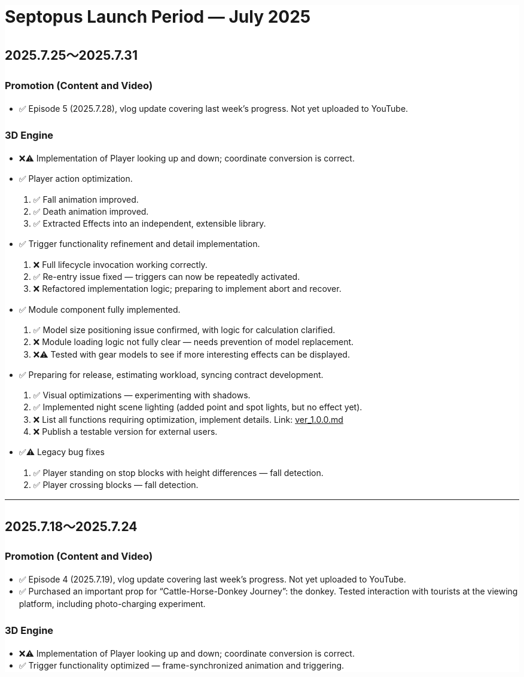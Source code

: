 # Septopus Launch Period — July 2025

## 2025.7.25～2025.7.31

### Promotion (Content and Video)

* ✅ Episode 5 (2025.7.28), vlog update covering last week’s progress. Not yet uploaded to YouTube.

### 3D Engine

* ❌⚠️ Implementation of Player looking up and down; coordinate conversion is correct.
* ✅ Player action optimization.

  1. ✅ Fall animation improved.
  2. ✅ Death animation improved.
  3. ✅ Extracted Effects into an independent, extensible library.
* ✅ Trigger functionality refinement and detail implementation.

  1. ❌ Full lifecycle invocation working correctly.
  2. ✅ Re-entry issue fixed — triggers can now be repeatedly activated.
  3. ❌ Refactored implementation logic; preparing to implement abort and recover.
* ✅ Module component fully implemented.

  1. ✅ Model size positioning issue confirmed, with logic for calculation clarified.
  2. ❌ Module loading logic not fully clear — needs prevention of model replacement.
  3. ❌⚠️ Tested with gear models to see if more interesting effects can be displayed.
* ✅ Preparing for release, estimating workload, syncing contract development.

  1. ✅ Visual optimizations — experimenting with shadows.
  2. ✅ Implemented night scene lighting (added point and spot lights, but no effect yet).
  3. ❌ List all functions requiring optimization, implement details. Link: [ver\_1.0.0.md](https://github.com/septopus-rex/world/blob/main/engine/src/septopus/docs/release/ver_1.0.0.md)
  4. ❌ Publish a testable version for external users.
* ✅⚠️ Legacy bug fixes

  1. ✅ Player standing on stop blocks with height differences — fall detection.
  2. ✅ Player crossing blocks — fall detection.

---

## 2025.7.18～2025.7.24

### Promotion (Content and Video)

* ✅ Episode 4 (2025.7.19), vlog update covering last week’s progress. Not yet uploaded to YouTube.
* ✅ Purchased an important prop for “Cattle-Horse-Donkey Journey”: the donkey. Tested interaction with tourists at the viewing platform, including photo-charging experiment.

### 3D Engine

* ❌⚠️ Implementation of Player looking up and down; coordinate conversion is correct.
* ✅ Trigger functionality optimized — frame-synchronized animation and triggering.
